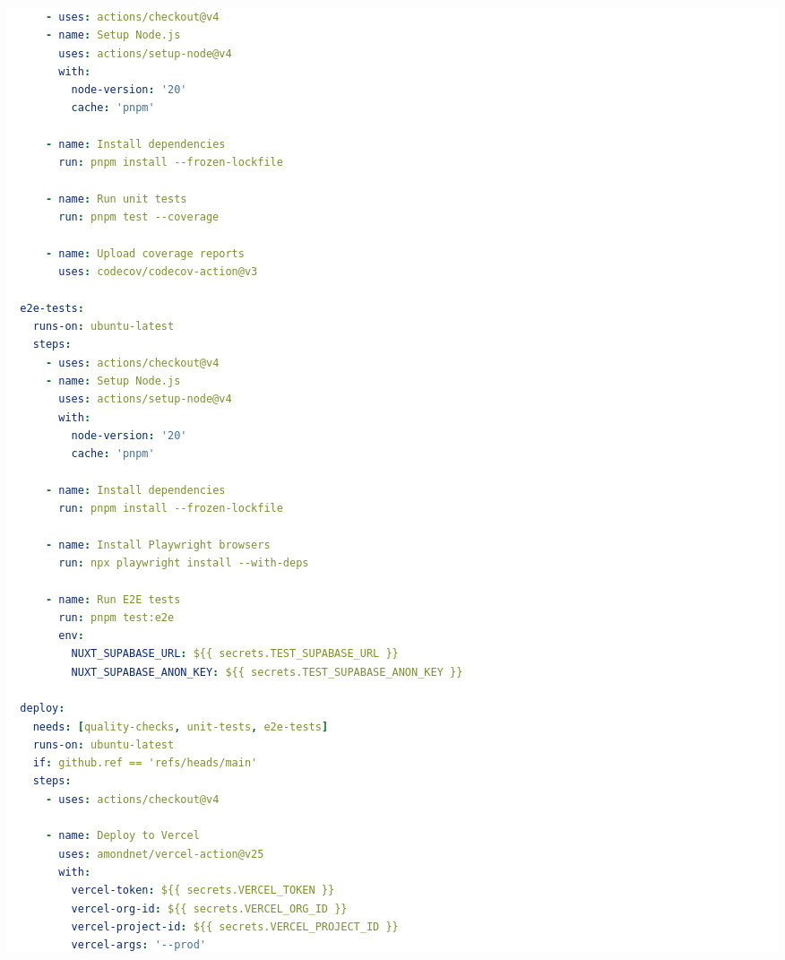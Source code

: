 ```yaml
      - uses: actions/checkout@v4
      - name: Setup Node.js
        uses: actions/setup-node@v4
        with:
          node-version: '20'
          cache: 'pnpm'
      
      - name: Install dependencies
        run: pnpm install --frozen-lockfile
      
      - name: Run unit tests
        run: pnpm test --coverage
      
      - name: Upload coverage reports
        uses: codecov/codecov-action@v3
  
  e2e-tests:
    runs-on: ubuntu-latest
    steps:
      - uses: actions/checkout@v4
      - name: Setup Node.js
        uses: actions/setup-node@v4
        with:
          node-version: '20'
          cache: 'pnpm'
      
      - name: Install dependencies
        run: pnpm install --frozen-lockfile
      
      - name: Install Playwright browsers
        run: npx playwright install --with-deps
      
      - name: Run E2E tests
        run: pnpm test:e2e
        env:
          NUXT_SUPABASE_URL: ${{ secrets.TEST_SUPABASE_URL }}
          NUXT_SUPABASE_ANON_KEY: ${{ secrets.TEST_SUPABASE_ANON_KEY }}
  
  deploy:
    needs: [quality-checks, unit-tests, e2e-tests]
    runs-on: ubuntu-latest
    if: github.ref == 'refs/heads/main'
    steps:
      - uses: actions/checkout@v4
      
      - name: Deploy to Vercel
        uses: amondnet/vercel-action@v25
        with:
          vercel-token: ${{ secrets.VERCEL_TOKEN }}
          vercel-org-id: ${{ secrets.VERCEL_ORG_ID }}
          vercel-project-id: ${{ secrets.VERCEL_PROJECT_ID }}
          vercel-args: '--prod'
```

